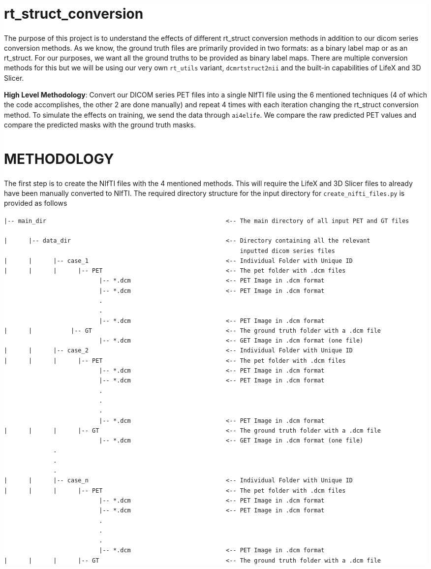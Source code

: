 # rt_struct_conversion
The purpose of this project is to understand the effects of different rt_struct conversion methods in addition to our dicom series conversion methods. As we know, the ground truth files are primarily provided in two formats: as a binary label map or as an rt_struct. For our purposes, we want all the ground truths to be provided as binary label maps. There are multiple conversion methods for this but we will be using our very own `rt_utils` variant, `dcmrtstruct2nii` and the built-in capabilities of LifeX and 3D Slicer.  

**High Level Methodology**: Convert our DICOM series PET files into a single NIfTI file using the 6 mentioned techniques (4 of which the code accomplishes, the other 2 are done manually) and repeat 4 times with each iteration changing the rt_struct conversion method. To simulate the effects on training, we send the data through `ai4elife`. We compare the raw predicted PET values and compare the predicted masks with the ground truth masks. 

# METHODOLOGY
The first step is to create the NIfTI files with the 4 mentioned methods. This will require the LifeX and 3D Slicer files to already have been manually converted to NIfTI. The required directory structure for the input directory for `create_nifti_files.py` is provided as follows
```
|-- main_dir                                                   <-- The main directory of all input PET and GT files

|      |-- data_dir                                            <-- Directory containing all the relevant
                                                                   inputted dicom series files
|      |      |-- case_1                                       <-- Individual Folder with Unique ID
|      |      |      |-- PET                                   <-- The pet folder with .dcm files
                           |-- *.dcm                           <-- PET Image in .dcm format
                           |-- *.dcm                           <-- PET Image in .dcm format
                           .
                           .
                           |-- *.dcm                           <-- PET Image in .dcm format
|      |           |-- GT                                      <-- The ground truth folder with a .dcm file 
                           |-- *.dcm                           <-- GET Image in .dcm format (one file)
|      |      |-- case_2                                       <-- Individual Folder with Unique ID
|      |      |      |-- PET                                   <-- The pet folder with .dcm files
                           |-- *.dcm                           <-- PET Image in .dcm format
                           |-- *.dcm                           <-- PET Image in .dcm format
                           .
                           .
                           .
                           |-- *.dcm                           <-- PET Image in .dcm format
|      |      |      |-- GT                                    <-- The ground truth folder with a .dcm file 
                           |-- *.dcm                           <-- GET Image in .dcm format (one file)
              .
              .
              .
|      |      |-- case_n                                       <-- Individual Folder with Unique ID
|      |      |      |-- PET                                   <-- The pet folder with .dcm files
                           |-- *.dcm                           <-- PET Image in .dcm format
                           |-- *.dcm                           <-- PET Image in .dcm format
                           .
                           .
                           .
                           |-- *.dcm                           <-- PET Image in .dcm format
|      |      |      |-- GT                                    <-- The ground truth folder with a .dcm file 
```